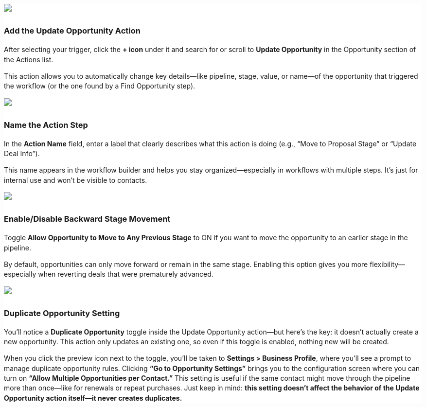   
![](https://s3.amazonaws.com/cdn.freshdesk.com/data/helpdesk/attachments/production/155051102631/original/x_q9oBU9KEV2q5n3326Ar7Em0zEasextTw.png?1754561311)
  
  
### **Add the Update Opportunity Action**

  
After selecting your trigger, click the **\+ icon** under it and search for or scroll to **Update Opportunity** in the Opportunity section of the Actions list.

  
This action allows you to automatically change key details—like pipeline, stage, value, or name—of the opportunity that triggered the workflow (or the one found by a Find Opportunity step).

  
![](https://s3.amazonaws.com/cdn.freshdesk.com/data/helpdesk/attachments/production/155051102657/original/Ugkl_Hxs6OhpWD8czzju_gsErkCEOA7kRA.png?1754561325)
  
  
### **Name the Action Step**

  
In the **Action Name** field, enter a label that clearly describes what this action is doing (e.g., “Move to Proposal Stage” or “Update Deal Info”).

  
This name appears in the workflow builder and helps you stay organized—especially in workflows with multiple steps. It’s just for internal use and won’t be visible to contacts.

  
![](https://s3.amazonaws.com/cdn.freshdesk.com/data/helpdesk/attachments/production/155051102667/original/vu8zX9ydjp5jGvJ5lPH-3jigC8ylLyI8ZQ.png?1754561338)
  
  
### **Enable/Disable Backward Stage Movement**

  
Toggle **Allow Opportunity to Move to Any Previous Stage** to ON if you want to move the opportunity to an earlier stage in the pipeline.

  
By default, opportunities can only move forward or remain in the same stage. Enabling this option gives you more flexibility—especially when reverting deals that were prematurely advanced.

  
![](https://s3.amazonaws.com/cdn.freshdesk.com/data/helpdesk/attachments/production/155051102693/original/DIWtuiHXDv-vsDQd3D3uZT7nImoLBWgOpg.png?1754561352)
  
  
### **Duplicate Opportunity Setting**

  
You’ll notice a **Duplicate Opportunity** toggle inside the Update Opportunity action—but here’s the key: it doesn’t actually create a new opportunity. This action only updates an existing one, so even if this toggle is enabled, nothing new will be created.

  
When you click the preview icon next to the toggle, you’ll be taken to **Settings > Business Profile**, where you’ll see a prompt to manage duplicate opportunity rules. Clicking **“Go to Opportunity Settings”** brings you to the configuration screen where you can turn on **“Allow Multiple Opportunities per Contact.”** This setting is useful if the same contact might move through the pipeline more than once—like for renewals or repeat purchases. Just keep in mind: **this setting doesn’t affect the behavior of the Update Opportunity action itself—it never creates duplicates.**
